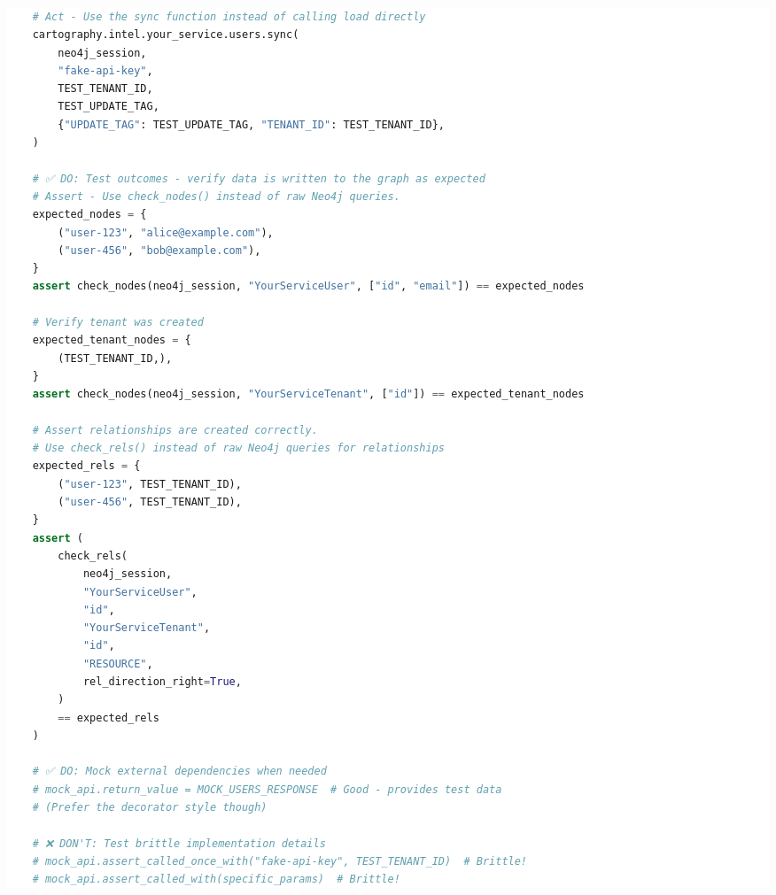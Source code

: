 ```python
    # Act - Use the sync function instead of calling load directly
    cartography.intel.your_service.users.sync(
        neo4j_session,
        "fake-api-key",
        TEST_TENANT_ID,
        TEST_UPDATE_TAG,
        {"UPDATE_TAG": TEST_UPDATE_TAG, "TENANT_ID": TEST_TENANT_ID},
    )

    # ✅ DO: Test outcomes - verify data is written to the graph as expected
    # Assert - Use check_nodes() instead of raw Neo4j queries.
    expected_nodes = {
        ("user-123", "alice@example.com"),
        ("user-456", "bob@example.com"),
    }
    assert check_nodes(neo4j_session, "YourServiceUser", ["id", "email"]) == expected_nodes

    # Verify tenant was created
    expected_tenant_nodes = {
        (TEST_TENANT_ID,),
    }
    assert check_nodes(neo4j_session, "YourServiceTenant", ["id"]) == expected_tenant_nodes

    # Assert relationships are created correctly.
    # Use check_rels() instead of raw Neo4j queries for relationships
    expected_rels = {
        ("user-123", TEST_TENANT_ID),
        ("user-456", TEST_TENANT_ID),
    }
    assert (
        check_rels(
            neo4j_session,
            "YourServiceUser",
            "id",
            "YourServiceTenant",
            "id",
            "RESOURCE",
            rel_direction_right=True,
        )
        == expected_rels
    )

    # ✅ DO: Mock external dependencies when needed
    # mock_api.return_value = MOCK_USERS_RESPONSE  # Good - provides test data
    # (Prefer the decorator style though)

    # ❌ DON'T: Test brittle implementation details
    # mock_api.assert_called_once_with("fake-api-key", TEST_TENANT_ID)  # Brittle!
    # mock_api.assert_called_with(specific_params)  # Brittle!
```
